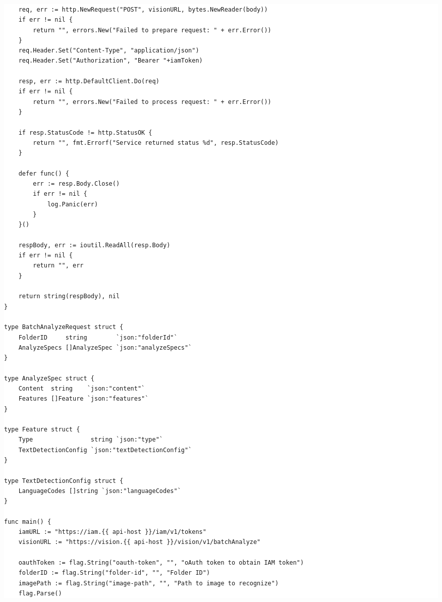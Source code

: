         req, err := http.NewRequest("POST", visionURL, bytes.NewReader(body))
        if err != nil {
            return "", errors.New("Failed to prepare request: " + err.Error())
        }
        req.Header.Set("Content-Type", "application/json")
        req.Header.Set("Authorization", "Bearer "+iamToken)

        resp, err := http.DefaultClient.Do(req)
        if err != nil {
            return "", errors.New("Failed to process request: " + err.Error())
        }

        if resp.StatusCode != http.StatusOK {
            return "", fmt.Errorf("Service returned status %d", resp.StatusCode)
        }

        defer func() {
            err := resp.Body.Close()
            if err != nil {
                log.Panic(err)
            }
        }()

        respBody, err := ioutil.ReadAll(resp.Body)
        if err != nil {
            return "", err
        }

        return string(respBody), nil
    }

    type BatchAnalyzeRequest struct {
        FolderID     string        `json:"folderId"`
        AnalyzeSpecs []AnalyzeSpec `json:"analyzeSpecs"`
    }

    type AnalyzeSpec struct {
        Content  string    `json:"content"`
        Features []Feature `json:"features"`
    }

    type Feature struct {
        Type                string `json:"type"`
        TextDetectionConfig `json:"textDetectionConfig"`
    }

    type TextDetectionConfig struct {
        LanguageCodes []string `json:"languageCodes"`
    }

    func main() {
        iamURL := "https://iam.{{ api-host }}/iam/v1/tokens"
        visionURL := "https://vision.{{ api-host }}/vision/v1/batchAnalyze"
 
        oauthToken := flag.String("oauth-token", "", "oAuth token to obtain IAM token")
        folderID := flag.String("folder-id", "", "Folder ID")
        imagePath := flag.String("image-path", "", "Path to image to recognize")
        flag.Parse()
